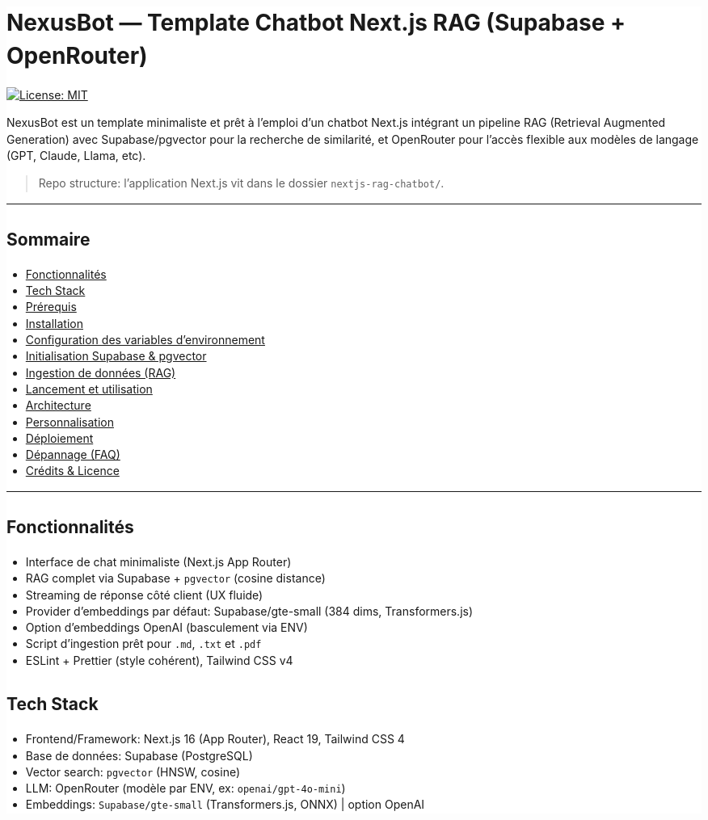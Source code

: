 # NexusBot — Template Chatbot Next.js RAG (Supabase + OpenRouter)
 [![License: MIT](https://img.shields.io/badge/License-MIT-yellow.svg)](LICENSE)

<video src="nextjs-rag-chatbot/public/Create-Next-App.mp4" controls loop muted playsinline style="width:100%;max-width:720px;border-radius:12px;box-shadow:0 10px 30px rgba(0,0,0,0.15);">
	Votre navigateur ne supporte pas la lecture vidéo intégrée. Regardez la démonstration dans `nextjs-rag-chatbot/public/Create-Next-App.mp4`.
</video>

NexusBot est un template minimaliste et prêt à l’emploi d’un chatbot Next.js intégrant un pipeline RAG (Retrieval Augmented Generation) avec Supabase/pgvector pour la recherche de similarité, et OpenRouter pour l’accès flexible aux modèles de langage (GPT, Claude, Llama, etc).

> Repo structure: l’application Next.js vit dans le dossier `nextjs-rag-chatbot/`.

---

## Sommaire

- [Fonctionnalités](#fonctionnalités)
- [Tech Stack](#tech-stack)
- [Prérequis](#prérequis)
- [Installation](#installation)
- [Configuration des variables d’environnement](#configuration-des-variables-denvironnement)
- [Initialisation Supabase & pgvector](#initialisation-supabase--pgvector)
- [Ingestion de données (RAG)](#ingestion-de-données-rag)
- [Lancement et utilisation](#lancement-et-utilisation)
- [Architecture](#architecture)
- [Personnalisation](#personnalisation)
- [Déploiement](#déploiement)
- [Dépannage (FAQ)](#dépannage-faq)
- [Crédits & Licence](#crédits--licence)

---

## Fonctionnalités

- Interface de chat minimaliste (Next.js App Router)
- RAG complet via Supabase + `pgvector` (cosine distance)
- Streaming de réponse côté client (UX fluide)
- Provider d’embeddings par défaut: Supabase/gte-small (384 dims, Transformers.js)
- Option d’embeddings OpenAI (basculement via ENV)
- Script d’ingestion prêt pour `.md`, `.txt` et `.pdf`
- ESLint + Prettier (style cohérent), Tailwind CSS v4

## Tech Stack

- Frontend/Framework: Next.js 16 (App Router), React 19, Tailwind CSS 4
- Base de données: Supabase (PostgreSQL)
- Vector search: `pgvector` (HNSW, cosine)
- LLM: OpenRouter (modèle par ENV, ex: `openai/gpt-4o-mini`)
- Embeddings: `Supabase/gte-small` (Transformers.js, ONNX) | option OpenAI
